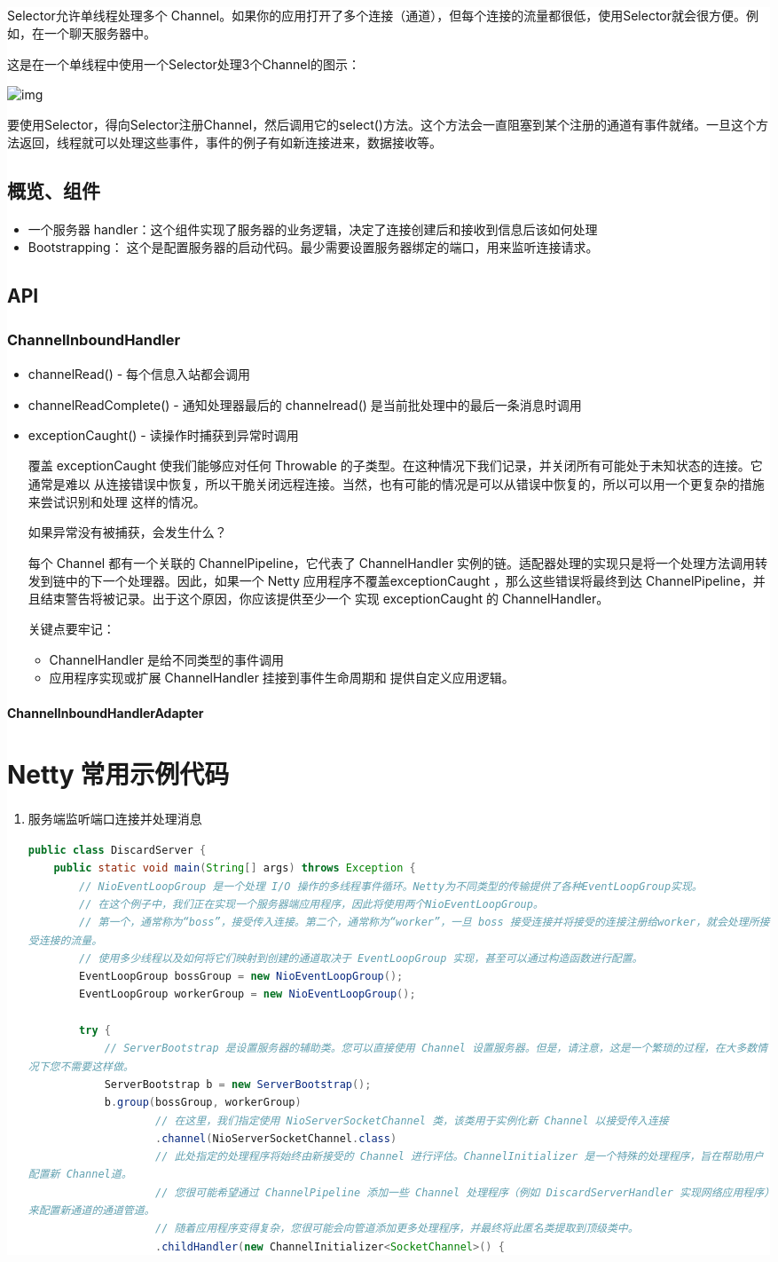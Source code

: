 Selector允许单线程处理多个 Channel。如果你的应用打开了多个连接（通道），但每个连接的流量都很低，使用Selector就会很方便。例如，在一个聊天服务器中。

这是在一个单线程中使用一个Selector处理3个Channel的图示：

![img](http://ifeve.com/wp-content/uploads/2013/06/overview-selectors.png)

要使用Selector，得向Selector注册Channel，然后调用它的select()方法。这个方法会一直阻塞到某个注册的通道有事件就绪。一旦这个方法返回，线程就可以处理这些事件，事件的例子有如新连接进来，数据接收等。



## 概览、组件

- 一个服务器 handler：这个组件实现了服务器的业务逻辑，决定了连接创建后和接收到信息后该如何处理
- Bootstrapping： 这个是配置服务器的启动代码。最少需要设置服务器绑定的端口，用来监听连接请求。

## API

### ChannelInboundHandler

- channelRead() - 每个信息入站都会调用

- channelReadComplete() - 通知处理器最后的 channelread() 是当前批处理中的最后一条消息时调用

- exceptionCaught() - 读操作时捕获到异常时调用

  覆盖 exceptionCaught 使我们能够应对任何 Throwable 的子类型。在这种情况下我们记录，并关闭所有可能处于未知状态的连接。它通常是难以 从连接错误中恢复，所以干脆关闭远程连接。当然，也有可能的情况是可以从错误中恢复的，所以可以用一个更复杂的措施来尝试识别和处理 这样的情况。

  如果异常没有被捕获，会发生什么？

  每个 Channel 都有一个关联的 ChannelPipeline，它代表了 ChannelHandler 实例的链。适配器处理的实现只是将一个处理方法调用转发到链中的下一个处理器。因此，如果一个 Netty 应用程序不覆盖exceptionCaught ，那么这些错误将最终到达 ChannelPipeline，并且结束警告将被记录。出于这个原因，你应该提供至少一个 实现 exceptionCaught 的 ChannelHandler。

  关键点要牢记：

  - ChannelHandler 是给不同类型的事件调用
  - 应用程序实现或扩展 ChannelHandler 挂接到事件生命周期和 提供自定义应用逻辑。

#### ChannelInboundHandlerAdapter

# Netty 常用示例代码

1. 服务端监听端口连接并处理消息

   ```java
   public class DiscardServer {
       public static void main(String[] args) throws Exception {
           // NioEventLoopGroup 是一个处理 I/O 操作的多线程事件循环。Netty为不同类型的传输提供了各种EventLoopGroup实现。
           // 在这个例子中，我们正在实现一个服务器端应用程序，因此将使用两个NioEventLoopGroup。
           // 第一个，通常称为“boss”，接受传入连接。第二个，通常称为“worker”，一旦 boss 接受连接并将接受的连接注册给worker，就会处理所接受连接的流量。
           // 使用多少线程以及如何将它们映射到创建的通道取决于 EventLoopGroup 实现，甚至可以通过构造函数进行配置。
           EventLoopGroup bossGroup = new NioEventLoopGroup();
           EventLoopGroup workerGroup = new NioEventLoopGroup();
   
           try {
               // ServerBootstrap 是设置服务器的辅助类。您可以直接使用 Channel 设置服务器。但是，请注意，这是一个繁琐的过程，在大多数情况下您不需要这样做。
               ServerBootstrap b = new ServerBootstrap();
               b.group(bossGroup, workerGroup)
                       // 在这里，我们指定使用 NioServerSocketChannel 类，该类用于实例化新 Channel 以接受传入连接
                       .channel(NioServerSocketChannel.class)
                       // 此处指定的处理程序将始终由新接受的 Channel 进行评估。ChannelInitializer 是一个特殊的处理程序，旨在帮助用户配置新 Channel道。
                       // 您很可能希望通过 ChannelPipeline 添加一些 Channel 处理程序（例如 DiscardServerHandler 实现网络应用程序）来配置新通道的通道管道。
                       // 随着应用程序变得复杂，您很可能会向管道添加更多处理程序，并最终将此匿名类提取到顶级类中。
                       .childHandler(new ChannelInitializer<SocketChannel>() {
   ```